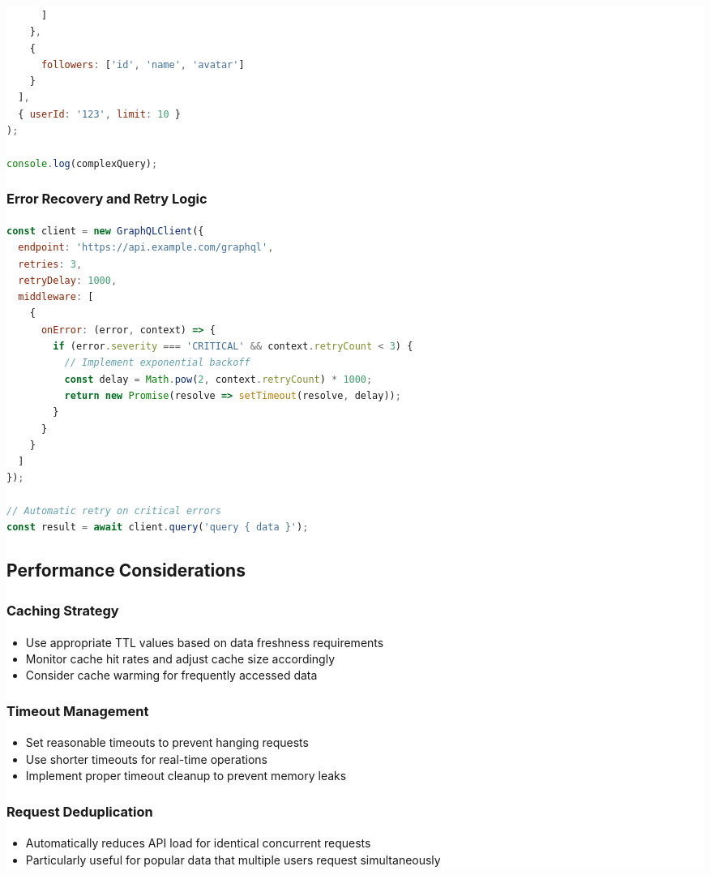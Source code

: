 ```js
      ]
    },
    {
      followers: ['id', 'name', 'avatar']
    }
  ],
  { userId: '123', limit: 10 }
);

console.log(complexQuery);
```

### Error Recovery and Retry Logic

```js
const client = new GraphQLClient({
  endpoint: 'https://api.example.com/graphql',
  retries: 3,
  retryDelay: 1000,
  middleware: [
    {
      onError: (error, context) => {
        if (error.severity === 'CRITICAL' && context.retryCount < 3) {
          // Implement exponential backoff
          const delay = Math.pow(2, context.retryCount) * 1000;
          return new Promise(resolve => setTimeout(resolve, delay));
        }
      }
    }
  ]
});

// Automatic retry on critical errors
const result = await client.query('query { data }');
```

## Performance Considerations

### Caching Strategy
- Use appropriate TTL values based on data freshness requirements
- Monitor cache hit rates and adjust cache size accordingly
- Consider cache warming for frequently accessed data

### Timeout Management
- Set reasonable timeouts to prevent hanging requests
- Use shorter timeouts for real-time operations
- Implement proper timeout cleanup to prevent memory leaks

### Request Deduplication
- Automatically reduces API load for identical concurrent requests
- Particularly useful for popular data that multiple users request simultaneously
